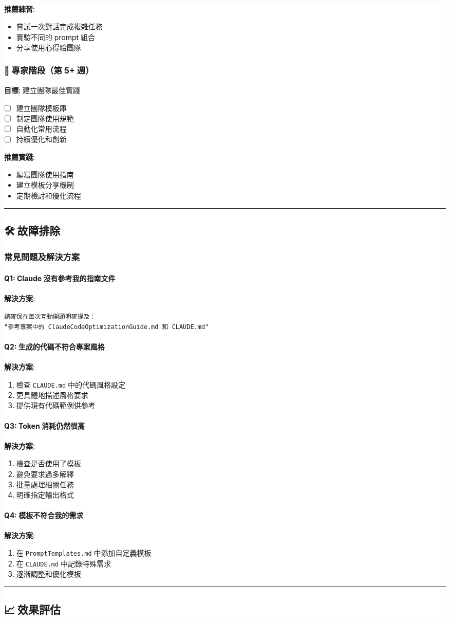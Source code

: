 **推薦練習**:
- 嘗試一次對話完成複雜任務
- 實驗不同的 prompt 組合
- 分享使用心得給團隊

### 🚀 專家階段（第 5+ 週）
**目標**: 建立團隊最佳實踐
- [ ] 建立團隊模板庫
- [ ] 制定團隊使用規範
- [ ] 自動化常用流程
- [ ] 持續優化和創新

**推薦實踐**:
- 編寫團隊使用指南
- 建立模板分享機制
- 定期檢討和優化流程

---

## 🛠️ 故障排除

### 常見問題及解決方案

#### Q1: Claude 沒有參考我的指南文件
**解決方案**:
```
請確保在每次互動開頭明確提及：
"參考專案中的 ClaudeCodeOptimizationGuide.md 和 CLAUDE.md"
```

#### Q2: 生成的代碼不符合專案風格
**解決方案**:
1. 檢查 `CLAUDE.md` 中的代碼風格設定
2. 更具體地描述風格要求
3. 提供現有代碼範例供參考

#### Q3: Token 消耗仍然很高
**解決方案**:
1. 檢查是否使用了模板
2. 避免要求過多解釋
3. 批量處理相關任務
4. 明確指定輸出格式

#### Q4: 模板不符合我的需求
**解決方案**:
1. 在 `PromptTemplates.md` 中添加自定義模板
2. 在 `CLAUDE.md` 中記錄特殊需求
3. 逐漸調整和優化模板

---

## 📈 效果評估
